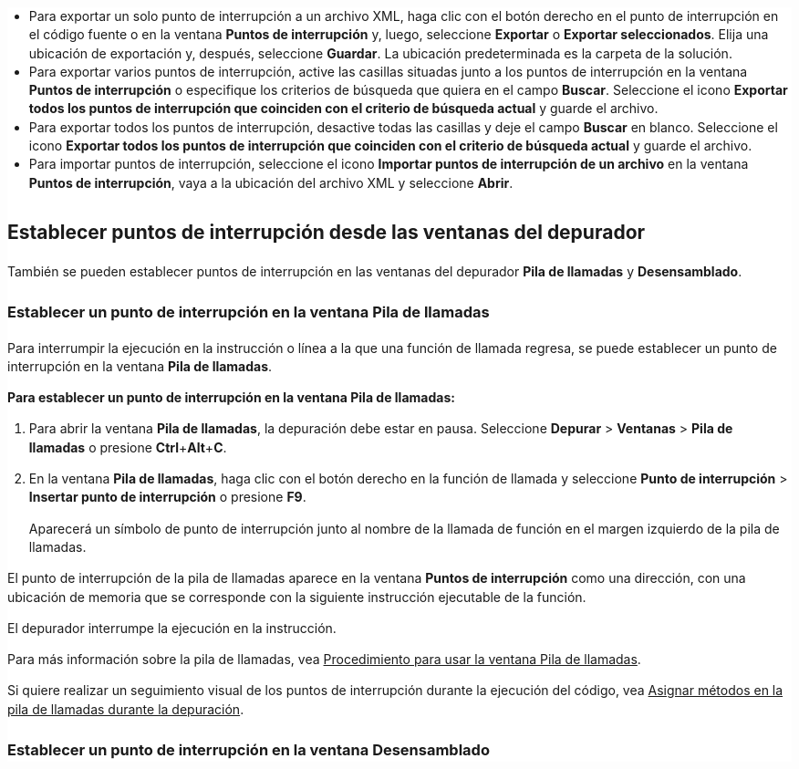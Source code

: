 - Para exportar un solo punto de interrupción a un archivo XML, haga clic con el botón derecho en el punto de interrupción en el código fuente o en la ventana **Puntos de interrupción** y, luego, seleccione **Exportar** o **Exportar seleccionados**. Elija una ubicación de exportación y, después, seleccione **Guardar**. La ubicación predeterminada es la carpeta de la solución.
- Para exportar varios puntos de interrupción, active las casillas situadas junto a los puntos de interrupción en la ventana **Puntos de interrupción** o especifique los criterios de búsqueda que quiera en el campo **Buscar**. Seleccione el icono **Exportar todos los puntos de interrupción que coinciden con el criterio de búsqueda actual** y guarde el archivo.
- Para exportar todos los puntos de interrupción, desactive todas las casillas y deje el campo **Buscar** en blanco. Seleccione el icono **Exportar todos los puntos de interrupción que coinciden con el criterio de búsqueda actual** y guarde el archivo.
- Para importar puntos de interrupción, seleccione el icono **Importar puntos de interrupción de un archivo** en la ventana **Puntos de interrupción**, vaya a la ubicación del archivo XML y seleccione **Abrir**.

## <a name="set-breakpoints-from-debugger-windows"></a><a name="BKMK_Set_a_breakpoint_from_debugger_windows"></a> Establecer puntos de interrupción desde las ventanas del depurador

También se pueden establecer puntos de interrupción en las ventanas del depurador **Pila de llamadas** y **Desensamblado**.

### <a name="set-a-breakpoint-in-the-call-stack-window"></a>Establecer un punto de interrupción en la ventana Pila de llamadas

 Para interrumpir la ejecución en la instrucción o línea a la que una función de llamada regresa, se puede establecer un punto de interrupción en la ventana **Pila de llamadas**.

**Para establecer un punto de interrupción en la ventana Pila de llamadas:**

1. Para abrir la ventana **Pila de llamadas**, la depuración debe estar en pausa. Seleccione **Depurar** > **Ventanas** > **Pila de llamadas** o presione **Ctrl**+**Alt**+**C**.

2. En la ventana **Pila de llamadas**, haga clic con el botón derecho en la función de llamada y seleccione **Punto de interrupción** > **Insertar punto de interrupción** o presione **F9**.

   Aparecerá un símbolo de punto de interrupción junto al nombre de la llamada de función en el margen izquierdo de la pila de llamadas.

El punto de interrupción de la pila de llamadas aparece en la ventana **Puntos de interrupción** como una dirección, con una ubicación de memoria que se corresponde con la siguiente instrucción ejecutable de la función.

El depurador interrumpe la ejecución en la instrucción.

Para más información sobre la pila de llamadas, vea [Procedimiento para usar la ventana Pila de llamadas](../debugger/how-to-use-the-call-stack-window.md).

Si quiere realizar un seguimiento visual de los puntos de interrupción durante la ejecución del código, vea [Asignar métodos en la pila de llamadas durante la depuración](../debugger/map-methods-on-the-call-stack-while-debugging-in-visual-studio.md).

### <a name="set-a-breakpoint-in-the-disassembly-window"></a>Establecer un punto de interrupción en la ventana Desensamblado
